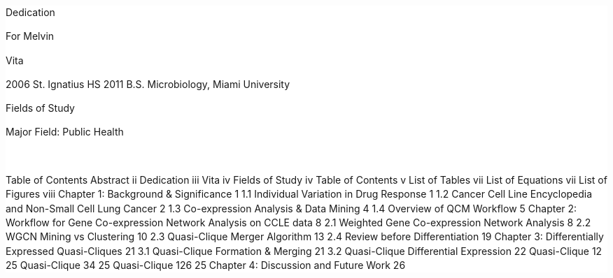 









Dedication

For Melvin












Vita

2006	St. Ignatius HS
2011	B.S. Microbiology, Miami University



Fields of Study

Major Field:  Public Health

 


Table of Contents
Abstract	ii
Dedication	iii
Vita	iv
Fields of Study	iv
Table of Contents	v
List of Tables	vii
List of Equations	vii
List of Figures	viii
Chapter 1:  Background & Significance	1
1.1 Individual Variation in Drug Response	1
1.2 Cancer Cell Line Encyclopedia and Non-Small Cell Lung Cancer	2
1.3 Co-expression Analysis & Data Mining	4
1.4 Overview of  QCM Workflow	5
Chapter 2: Workflow for Gene Co-expression Network Analysis on CCLE data	8
2.1 Weighted Gene Co-expression Network Analysis	8
2.2 WGCN Mining vs Clustering	10
2.3 Quasi-Clique Merger Algorithm	13
2.4 Review before Differentiation	19
Chapter 3: Differentially Expressed Quasi-Cliques	21
3.1 Quasi-Clique Formation & Merging	21
3.2 Quasi-Clique Differential Expression	22
Quasi-Clique 12	25
Quasi-Clique 34	25
Quasi-Clique 126	25
Chapter 4: Discussion and Future Work	26
 